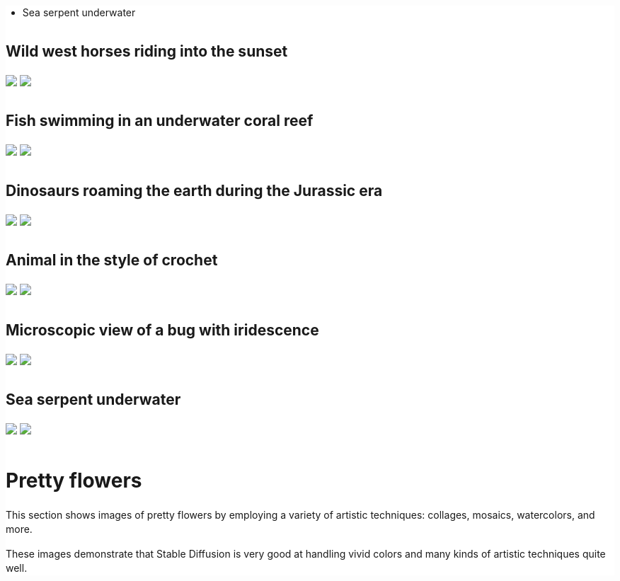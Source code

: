 * Sea serpent underwater


## Wild west horses riding into the sunset

![](build/groups/wild-west-horses-riding-into-the-sunset/montage-stack-1.png)
![](build/groups/wild-west-horses-riding-into-the-sunset/montage-stack-2.png)


## Fish swimming in an underwater coral reef

![](build/groups/fish-swimming-in-an-underwater-coral-reef/montage-stack-1.png)
![](build/groups/fish-swimming-in-an-underwater-coral-reef/montage-stack-2.png)


## Dinosaurs roaming the earth during the Jurassic era

![](build/groups/dinosaurs-roaming-the-earth-during-the-jurassic-era/montage-stack-1.png)
![](build/groups/dinosaurs-roaming-the-earth-during-the-jurassic-era/montage-stack-2.png)


## Animal in the style of crochet

![](build/groups/animal-in-the-style-of-crochet/montage-stack-1.png)
![](build/groups/animal-in-the-style-of-crochet/montage-stack-2.png)


## Microscopic view of a bug with iridescence

![](build/groups/microscopic-view-of-a-bug-with-iridescence/montage-stack-1.png)
![](build/groups/microscopic-view-of-a-bug-with-iridescence/montage-stack-2.png)


## Sea serpent underwater

![](build/groups/sea-serpent-underwater/montage-stack-1.png)
![](build/groups/sea-serpent-underwater/montage-stack-2.png)


# Pretty flowers

This section shows images of pretty flowers by employing a variety of artistic techniques: collages, mosaics, watercolors, and more. 

These images demonstrate that Stable Diffusion is very good at handling vivid colors and many kinds of artistic techniques quite well.

